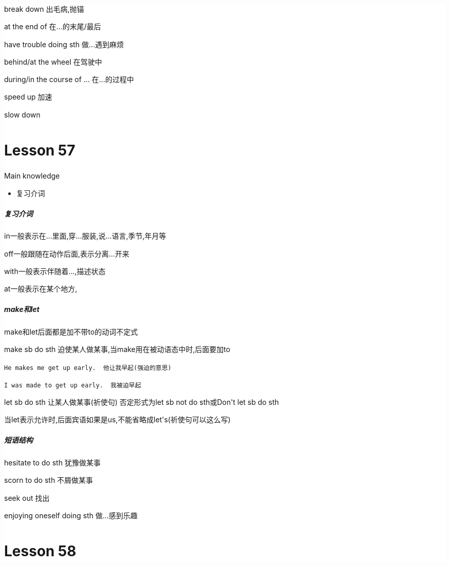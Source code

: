 break down   出毛病,抛锚

at the end of    在...的末尾/最后

have trouble doing sth   做...遇到麻烦

behind/at the wheel   在驾驶中

during/in the course of ...  在...的过程中

speed up  加速

slow down 



# Lesson 57

Main knowledge

- 复习介词

##### 复习介词

in一般表示在...里面,穿...服装,说...语言,季节,年月等

off一般跟随在动作后面,表示分离...开来

with一般表示伴随着...,描述状态

at一般表示在某个地方,

##### make和let

make和let后面都是加不带to的动词不定式

make sb do sth   迫使某人做某事,当make用在被动语态中时,后面要加to

```
He makes me get up early.  他让我早起(强迫的意思)
```

```
I was made to get up early.  我被迫早起
```

let sb do sth   让某人做某事(祈使句)   否定形式为let sb not do sth或Don't let sb do sth

当let表示允许时,后面宾语如果是us,不能省略成let's(祈使句可以这么写)

##### 短语结构

hesitate to do sth   犹豫做某事 

scorn to do sth   不屑做某事

seek out   找出

enjoying oneself doing sth   做...感到乐趣



# Lesson 58
